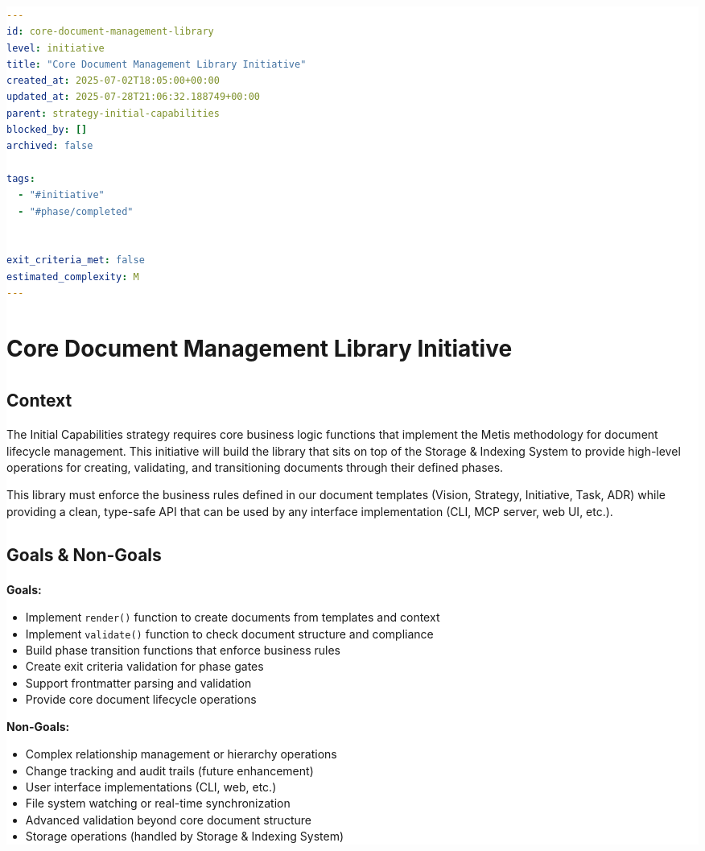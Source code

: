 ```yaml
---
id: core-document-management-library
level: initiative
title: "Core Document Management Library Initiative"
created_at: 2025-07-02T18:05:00+00:00
updated_at: 2025-07-28T21:06:32.188749+00:00
parent: strategy-initial-capabilities
blocked_by: []
archived: false

tags:
  - "#initiative"
  - "#phase/completed"


exit_criteria_met: false
estimated_complexity: M
---
```


# Core Document Management Library Initiative

## Context

The Initial Capabilities strategy requires core business logic functions that implement the Metis methodology for document lifecycle management. This initiative will build the library that sits on top of the Storage & Indexing System to provide high-level operations for creating, validating, and transitioning documents through their defined phases.

This library must enforce the business rules defined in our document templates (Vision, Strategy, Initiative, Task, ADR) while providing a clean, type-safe API that can be used by any interface implementation (CLI, MCP server, web UI, etc.).

## Goals & Non-Goals

**Goals:**
- Implement `render()` function to create documents from templates and context
- Implement `validate()` function to check document structure and compliance
- Build phase transition functions that enforce business rules
- Create exit criteria validation for phase gates
- Support frontmatter parsing and validation
- Provide core document lifecycle operations

**Non-Goals:**
- Complex relationship management or hierarchy operations
- Change tracking and audit trails (future enhancement)
- User interface implementations (CLI, web, etc.)
- File system watching or real-time synchronization
- Advanced validation beyond core document structure
- Storage operations (handled by Storage & Indexing System)
